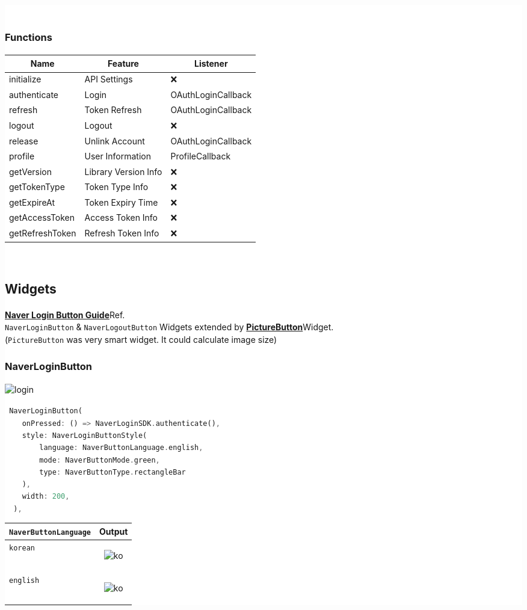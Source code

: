 <br/>

### Functions
| Name | Feature | Listener | 
|------|---------|----------|
| initialize | API Settings | :x:  |
| authenticate | Login | OAuthLoginCallback |
| refresh | Token Refresh | OAuthLoginCallback |
| logout | Logout | :x: |
| release | Unlink Account | OAuthLoginCallback |
| profile | User Information | ProfileCallback |
| getVersion | 	Library Version Info  | :x:  |
| getTokenType | 	Token Type Info  | :x:    |
| getExpireAt | Token Expiry Time  | :x:    |
| getAccessToken  | Access Token Info  | :x:  |
| getRefreshToken  | Refresh Token Info  | :x:  |

<br/>

## Widgets
<a href="https://developers.naver.com/docs/login/bi/bi.md" target="_blank">**Naver Login Button Guide**</a>Ref. <br/>
`NaverLoginButton` & `NaverLogoutButton` Widgets extended by <a href="" target="_blank">**PictureButton**</a>Widget. <br/>
(`PictureButton` was very smart widget. It could calculate image size)

### NaverLoginButton
<img src="https://github.com/user-attachments/assets/a1274544-d5fa-40a3-b7f5-e78bcadaf589" alt="login" height="60" />

```dart
 NaverLoginButton(
    onPressed: () => NaverLoginSDK.authenticate(),
    style: NaverLoginButtonStyle(
        language: NaverButtonLanguage.english,
        mode: NaverButtonMode.green,
        type: NaverButtonType.rectangleBar
    ),
    width: 200,
  ),
```
|`NaverButtonLanguage`|Output|
|--------|------|
|`korean`|<p align="center"><img src="https://github.com/user-attachments/assets/573625bb-d869-440d-aa05-015db058ccde" alt="ko" height="60"></p>|
|`english`|<p align="center"><img src="https://github.com/user-attachments/assets/11e42f7f-4b9c-476b-8feb-c1dd538b9a11" alt="ko" height="60"></p>|

